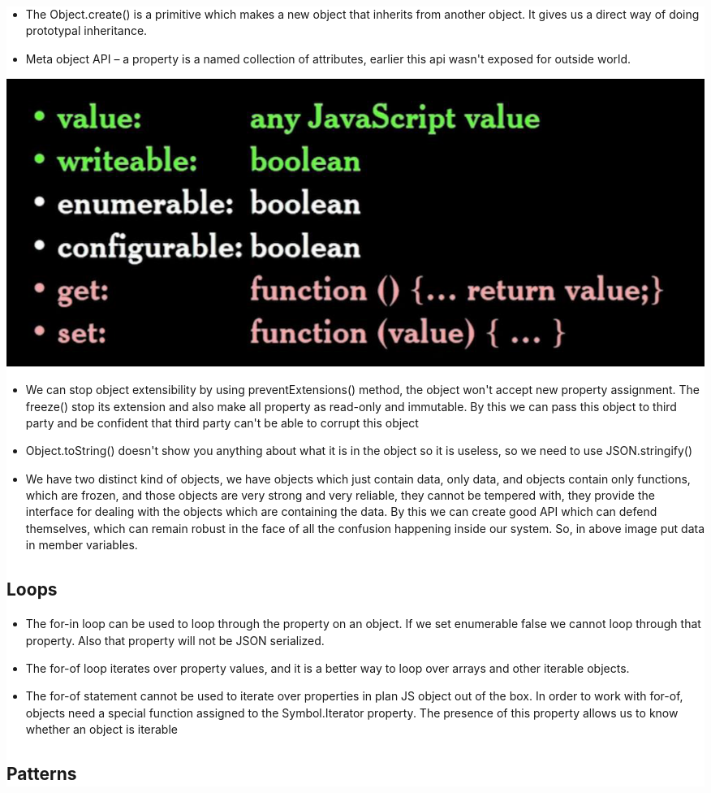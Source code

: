 - The Object.create() is a primitive which makes a new object that inherits from another object. It gives us a direct way of doing prototypal inheritance.

- Meta object API – a property is a named collection of attributes, earlier this api wasn't exposed for outside world.

![typescript-meta-object-api](./images/typescript-meta-object-api.png)

- We can stop object extensibility by using preventExtensions() method, the object won't accept new property assignment. The freeze() stop its extension and also make all property as read-only and immutable. By this we can pass this object to third party and be confident that third party can't be able to corrupt this object

- Object.toString() doesn't show you anything about what it is in the object so it is useless, so we need to use JSON.stringify()

- We have two distinct kind of objects, we have objects which just contain data, only data, and objects contain only functions, which are frozen, and those objects are very strong and very reliable, they cannot be tempered with, they provide the interface for dealing with the objects which are containing the data. By this we can create good API which can defend themselves, which can remain robust in the face of all the confusion happening inside our system. So, in above image put data in member variables.

## Loops

- The for-in loop can be used to loop through the property on an object. If we set enumerable false we cannot loop through that property. Also that property will not be JSON serialized.

- The for-of loop iterates over property values, and it is a better way to loop over arrays and other iterable objects.

- The for-of statement cannot be used to iterate over properties in plan JS object out of the box. In order to work with for-of, objects need a special function assigned to the Symbol.Iterator property. The presence of this property allows us to know whether an object is iterable

## Patterns
